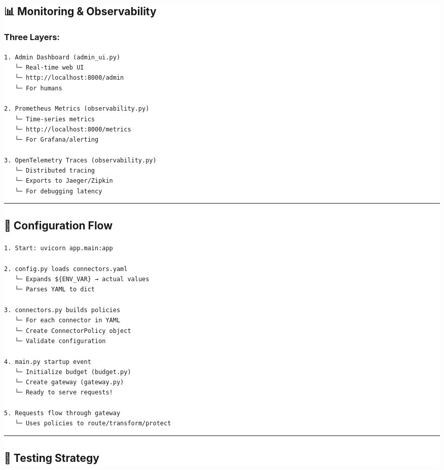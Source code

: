 
## 📊 Monitoring & Observability

### Three Layers:

```
1. Admin Dashboard (admin_ui.py)
   └─ Real-time web UI
   └─ http://localhost:8000/admin
   └─ For humans

2. Prometheus Metrics (observability.py)
   └─ Time-series metrics
   └─ http://localhost:8000/metrics
   └─ For Grafana/alerting

3. OpenTelemetry Traces (observability.py)
   └─ Distributed tracing
   └─ Exports to Jaeger/Zipkin
   └─ For debugging latency
```

---

## 🎯 Configuration Flow

```
1. Start: uvicorn app.main:app

2. config.py loads connectors.yaml
   └─ Expands ${ENV_VAR} → actual values
   └─ Parses YAML to dict

3. connectors.py builds policies
   └─ For each connector in YAML
   └─ Create ConnectorPolicy object
   └─ Validate configuration

4. main.py startup event
   └─ Initialize budget (budget.py)
   └─ Create gateway (gateway.py)
   └─ Ready to serve requests!

5. Requests flow through gateway
   └─ Uses policies to route/transform/protect
```

---

## 🔬 Testing Strategy
